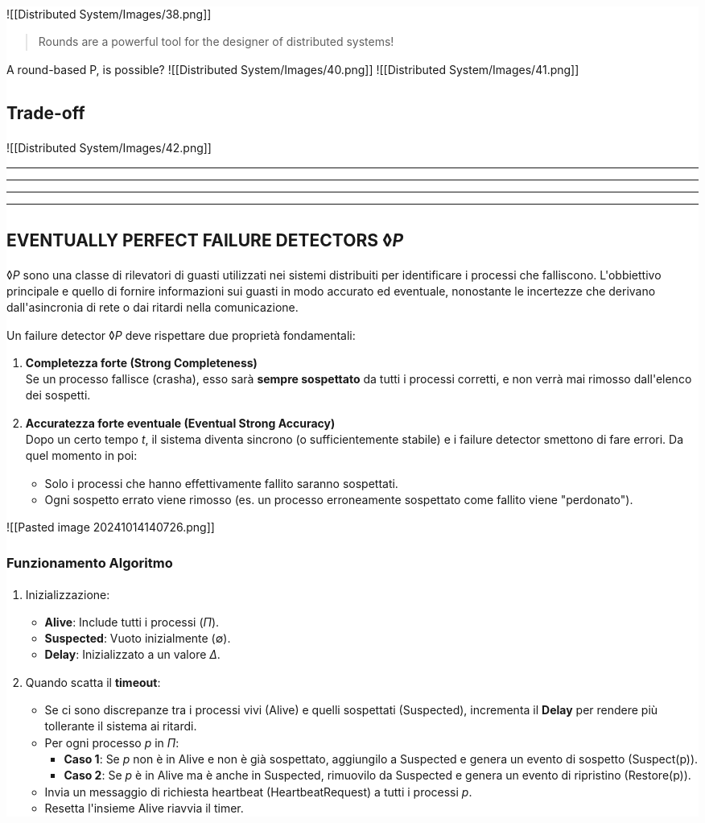 ![[Distributed System/Images/38.png]]

>Rounds are a powerful tool for the designer of distributed systems!

A round-based P, is possible?
![[Distributed System/Images/40.png]]
![[Distributed System/Images/41.png]]

## Trade-off
![[Distributed System/Images/42.png]]


----
----
----
----

## EVENTUALLY PERFECT FAILURE DETECTORS $◊P$
$◊P$ sono una classe di rilevatori di guasti utilizzati nei sistemi distribuiti per identificare i processi che falliscono. L'obbiettivo principale e quello di fornire informazioni sui guasti in modo accurato ed eventuale, nonostante le incertezze che derivano dall'asincronia di rete o dai ritardi nella comunicazione.

Un failure detector $◊P$ deve rispettare due proprietà fondamentali:

1. **Completezza forte (Strong Completeness)**  
    Se un processo fallisce (crasha), esso sarà **sempre sospettato** da tutti i processi corretti, e non verrà mai rimosso dall'elenco dei sospetti.
    
2. **Accuratezza forte eventuale (Eventual Strong Accuracy)**  
    Dopo un certo tempo $t$, il sistema diventa sincrono (o sufficientemente stabile) e i failure detector smettono di fare errori. Da quel momento in poi:
    
    - Solo i processi che hanno effettivamente fallito saranno sospettati.
    - Ogni sospetto errato viene rimosso (es. un processo erroneamente sospettato come fallito viene "perdonato").

![[Pasted image 20241014140726.png]]
### Funzionamento Algoritmo

1. Inizializzazione: 
	- **Alive**: Include tutti i processi ($\Pi$).
	- **Suspected**: Vuoto inizialmente ($\emptyset$).
	- **Delay**: Inizializzato a un valore $\Delta$.

2. Quando scatta il **timeout**:
	- Se ci sono discrepanze tra i processi vivi (Alive) e quelli sospettati (Suspected), incrementa il **Delay** per rendere più tollerante il sistema ai ritardi.
	- Per ogni processo $p$ in $\Pi$:
	    - **Caso 1**: Se $p$ non è in Alive e non è già sospettato, aggiungilo a Suspected e genera un evento di sospetto (Suspect(p)).
	    - **Caso 2**: Se $p$ è in Alive ma è anche in Suspected, rimuovilo da Suspected e genera un evento di ripristino (Restore(p)).
	- Invia un messaggio di richiesta heartbeat (HeartbeatRequest) a tutti i processi $p$.
	- Resetta l'insieme Alive riavvia il timer.
